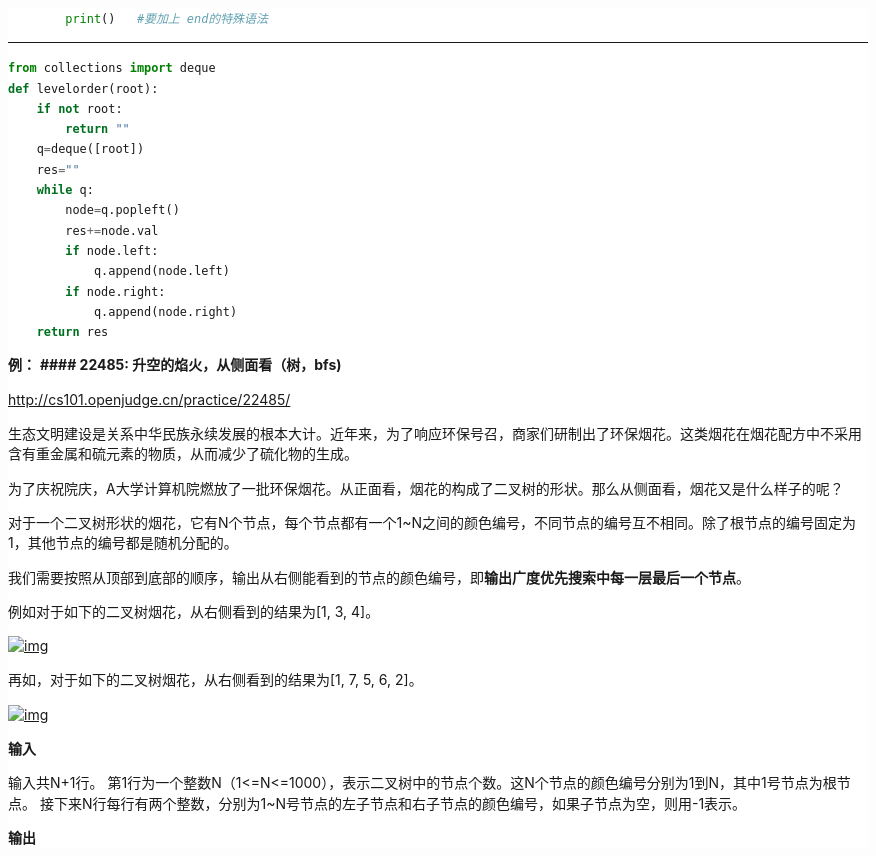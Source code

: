 ```python
        print()   #要加上 end的特殊语法
```

---

```py
from collections import deque
def levelorder(root):
    if not root:
        return ""
    q=deque([root])  
    res=""
    while q:
        node=q.popleft()  
        res+=node.val  
        if node.left:
            q.append(node.left)
        if node.right:
            q.append(node.right)
    return res
```



**例：** **#### 22485: 升空的焰火，从侧面看（树，bfs)**

http://cs101.openjudge.cn/practice/22485/

生态文明建设是关系中华民族永续发展的根本大计。近年来，为了响应环保号召，商家们研制出了环保烟花。这类烟花在烟花配方中不采用含有重金属和硫元素的物质，从而减少了硫化物的生成。

为了庆祝院庆，A大学计算机院燃放了一批环保烟花。从正面看，烟花的构成了二叉树的形状。那么从侧面看，烟花又是什么样子的呢？

对于一个二叉树形状的烟花，它有N个节点，每个节点都有一个1~N之间的颜色编号，不同节点的编号互不相同。除了根节点的编号固定为1，其他节点的编号都是随机分配的。

我们需要按照从顶部到底部的顺序，输出从右侧能看到的节点的颜色编号，即**输出广度优先搜索中每一层最后一个节点**。

例如对于如下的二叉树烟花，从右侧看到的结果为[1, 3, 4]。

[![img](https://camo.githubusercontent.com/8e4536b02e595816886d132b30eed0c0a8552302bb4851955658d13a4548b461/687474703a2f2f6d656469612e6f70656e6a756467652e636e2f696d616765732f75706c6f61642f353136372f313632323033353130362e706e67)](https://camo.githubusercontent.com/8e4536b02e595816886d132b30eed0c0a8552302bb4851955658d13a4548b461/687474703a2f2f6d656469612e6f70656e6a756467652e636e2f696d616765732f75706c6f61642f353136372f313632323033353130362e706e67)

再如，对于如下的二叉树烟花，从右侧看到的结果为[1, 7, 5, 6, 2]。

[![img](https://camo.githubusercontent.com/f511d5401105522c5448a551541968f975ce085269f101ae28af5d1ea6ce715f/687474703a2f2f6d656469612e6f70656e6a756467652e636e2f696d616765732f75706c6f61642f363430382f313632323732383539362e706e67)](https://camo.githubusercontent.com/f511d5401105522c5448a551541968f975ce085269f101ae28af5d1ea6ce715f/687474703a2f2f6d656469612e6f70656e6a756467652e636e2f696d616765732f75706c6f61642f363430382f313632323732383539362e706e67)

**输入**

输入共N+1行。 第1行为一个整数N（1<=N<=1000），表示二叉树中的节点个数。这N个节点的颜色编号分别为1到N，其中1号节点为根节点。 接下来N行每行有两个整数，分别为1~N号节点的左子节点和右子节点的颜色编号，如果子节点为空，则用-1表示。

**输出**
